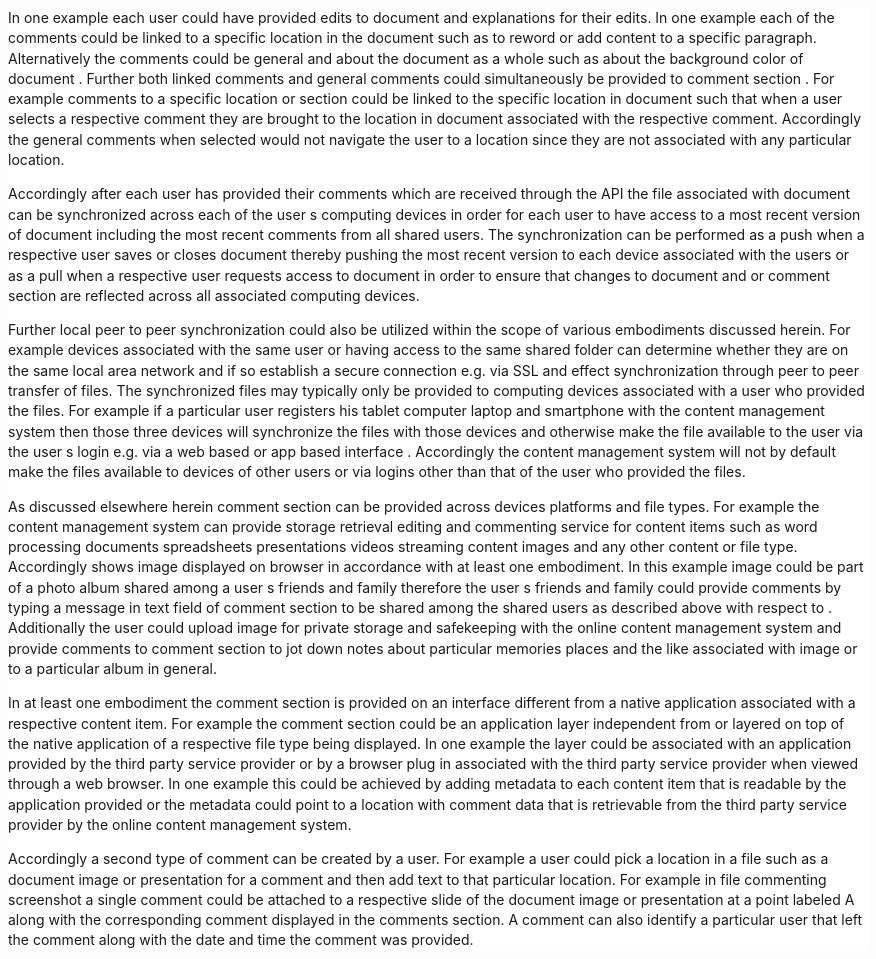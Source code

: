 In one example each user could have provided edits to document and explanations for their edits. In one example each of the comments could be linked to a specific location in the document such as to reword or add content to a specific paragraph. Alternatively the comments could be general and about the document as a whole such as about the background color of document . Further both linked comments and general comments could simultaneously be provided to comment section . For example comments to a specific location or section could be linked to the specific location in document such that when a user selects a respective comment they are brought to the location in document associated with the respective comment. Accordingly the general comments when selected would not navigate the user to a location since they are not associated with any particular location.

Accordingly after each user has provided their comments which are received through the API the file associated with document can be synchronized across each of the user s computing devices in order for each user to have access to a most recent version of document including the most recent comments from all shared users. The synchronization can be performed as a push when a respective user saves or closes document thereby pushing the most recent version to each device associated with the users or as a pull when a respective user requests access to document in order to ensure that changes to document and or comment section are reflected across all associated computing devices.

Further local peer to peer synchronization could also be utilized within the scope of various embodiments discussed herein. For example devices associated with the same user or having access to the same shared folder can determine whether they are on the same local area network and if so establish a secure connection e.g. via SSL and effect synchronization through peer to peer transfer of files. The synchronized files may typically only be provided to computing devices associated with a user who provided the files. For example if a particular user registers his tablet computer laptop and smartphone with the content management system then those three devices will synchronize the files with those devices and otherwise make the file available to the user via the user s login e.g. via a web based or app based interface . Accordingly the content management system will not by default make the files available to devices of other users or via logins other than that of the user who provided the files.

As discussed elsewhere herein comment section can be provided across devices platforms and file types. For example the content management system can provide storage retrieval editing and commenting service for content items such as word processing documents spreadsheets presentations videos streaming content images and any other content or file type. Accordingly shows image displayed on browser in accordance with at least one embodiment. In this example image could be part of a photo album shared among a user s friends and family therefore the user s friends and family could provide comments by typing a message in text field of comment section to be shared among the shared users as described above with respect to . Additionally the user could upload image for private storage and safekeeping with the online content management system and provide comments to comment section to jot down notes about particular memories places and the like associated with image or to a particular album in general.

In at least one embodiment the comment section is provided on an interface different from a native application associated with a respective content item. For example the comment section could be an application layer independent from or layered on top of the native application of a respective file type being displayed. In one example the layer could be associated with an application provided by the third party service provider or by a browser plug in associated with the third party service provider when viewed through a web browser. In one example this could be achieved by adding metadata to each content item that is readable by the application provided or the metadata could point to a location with comment data that is retrievable from the third party service provider by the online content management system.

Accordingly a second type of comment can be created by a user. For example a user could pick a location in a file such as a document image or presentation for a comment and then add text to that particular location. For example in file commenting screenshot a single comment could be attached to a respective slide of the document image or presentation at a point labeled A along with the corresponding comment displayed in the comments section. A comment can also identify a particular user that left the comment along with the date and time the comment was provided.
